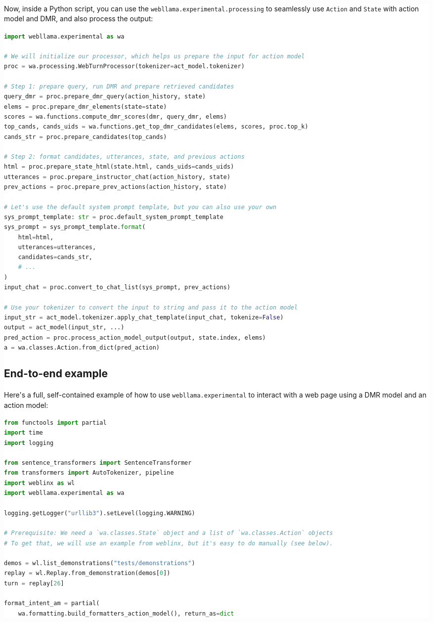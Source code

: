 Now, inside a Python script, you can use the `webllama.experimental.processing` to seamlessly use `Action` and `State` with action model and DMR, and also process the output:

```python
import webllama.experimental as wa

# We will initialize our processor, which helps us prepare the input for action model
proc = wa.processing.WebTurnProcessor(tokenizer=act_model.tokenizer)

# Step 1: prepare query, run DMR and prepare retrieved candidates
query_dmr = proc.prepare_dmr_query(action_history, state)
elems = proc.prepare_dmr_elements(state=state)
scores = wa.functions.compute_dmr_scores(dmr, query_dmr, elems)
top_cands, cands_uids = wa.functions.get_top_dmr_candidates(elems, scores, proc.top_k)
cands_str = proc.prepare_candidates(top_cands)

# Step 2: format candidates, utterances, state, and previous actions
html = proc.prepare_state_html(state.html, cands_uids=cands_uids)
utterances = proc.prepare_instructor_chat(action_history, state)
prev_actions = proc.prepare_prev_actions(action_history, state)

# Let's use the default system prompt template, but you can also use your own
sys_prompt_template: str = proc.default_system_prompt_template
sys_prompt = sys_prompt_template.format(
    html=html,
    utterances=utterances,
    candidates=cands_str,
    # ...
)
input_chat = proc.convert_to_chat_list(sys_prompt, prev_actions)

# Use your tokenizer to convert the input to string and pass it to the action model
input_str = act_model.tokenizer.apply_chat_template(input_chat, tokenize=False)
output = act_model(input_str, ...)
pred_action = proc.process_action_model_output(output, state.index, elems)
a = wa.classes.Action.from_dict(pred_action)
```


## End-to-end example

Here's a full, self-contained example of how to use `webllama.experimental` to interact with a web page using a DMR model and an action model:

```python
from functools import partial
import time
import logging

from sentence_transformers import SentenceTransformer
from transformers import AutoTokenizer, pipeline
import weblinx as wl
import webllama.experimental as wa

logging.getLogger("urllib3").setLevel(logging.WARNING)

# Prerequisite: We need a `wa.classes.State` object and a list of `wa.classes.Action` objects
# To get that, we will use an example from weblinx, but it's easy to do manually (see below).

demos = wl.list_demonstrations("tests/demonstrations")
replay = wl.Replay.from_demonstration(demos[0])
turn = replay[26]

format_intent_am = partial(
    wa.formatting.build_formatters_action_model(), return_as=dict
```